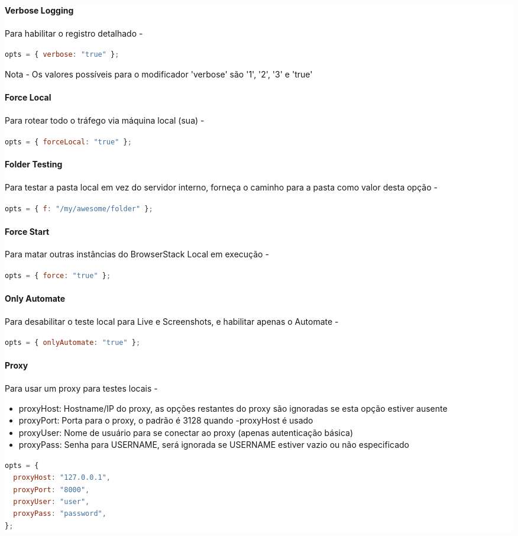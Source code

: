 #### Verbose Logging

Para habilitar o registro detalhado -

```js
opts = { verbose: "true" };
```

Nota - Os valores possíveis para o modificador 'verbose' são '1', '2', '3' e 'true'

#### Force Local

Para rotear todo o tráfego via máquina local (sua) -

```js
opts = { forceLocal: "true" };
```

#### Folder Testing

Para testar a pasta local em vez do servidor interno, forneça o caminho para a pasta como valor desta opção -

```js
opts = { f: "/my/awesome/folder" };
```

#### Force Start

Para matar outras instâncias do BrowserStack Local em execução -

```js
opts = { force: "true" };
```

#### Only Automate

Para desabilitar o teste local para Live e Screenshots, e habilitar apenas o Automate -

```js
opts = { onlyAutomate: "true" };
```

#### Proxy

Para usar um proxy para testes locais -

- proxyHost: Hostname/IP do proxy, as opções restantes do proxy são ignoradas se esta opção estiver ausente
- proxyPort: Porta para o proxy, o padrão é 3128 quando -proxyHost é usado
- proxyUser: Nome de usuário para se conectar ao proxy (apenas autenticação básica)
- proxyPass: Senha para USERNAME, será ignorada se USERNAME estiver vazio ou não especificado

```js
opts = {
  proxyHost: "127.0.0.1",
  proxyPort: "8000",
  proxyUser: "user",
  proxyPass: "password",
};
```
